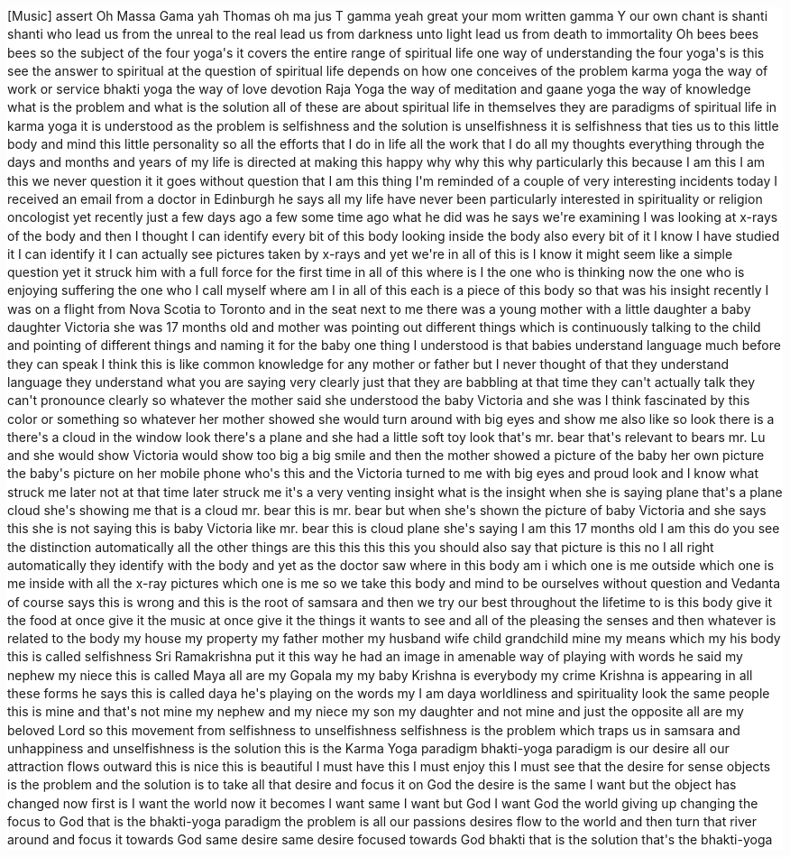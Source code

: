 [Music] assert Oh Massa Gama yah Thomas oh ma jus T gamma yeah great your mom written gamma Y our own chant is shanti shanti who lead us from the unreal to the real lead us from darkness unto light lead us from death to immortality Oh bees bees bees so the subject of the four yoga's it covers the entire range of spiritual life one way of understanding the four yoga's is this see the answer to spiritual at the question of spiritual life depends on how one conceives of the problem karma yoga the way of work or service bhakti yoga the way of love devotion Raja Yoga the way of meditation and gaane yoga the way of knowledge what is the problem and what is the solution all of these are about spiritual life in themselves they are paradigms of spiritual life in karma yoga it is understood as the problem is selfishness and the solution is unselfishness it is selfishness that ties us to this little body and mind this little personality so all the efforts that I do in life all the work that I do all my thoughts everything through the days and months and years of my life is directed at making this happy why why this why particularly this because I am this I am this we never question it it goes without question that I am this thing I'm reminded of a couple of very interesting incidents today I received an email from a doctor in Edinburgh he says all my life have never been particularly interested in spirituality or religion oncologist yet recently just a few days ago a few some time ago what he did was he says we're examining I was looking at x-rays of the body and then I thought I can identify every bit of this body looking inside the body also every bit of it I know I have studied it I can identify it I can actually see pictures taken by x-rays and yet we're in all of this is I know it might seem like a simple question yet it struck him with a full force for the first time in all of this where is I the one who is thinking now the one who is enjoying suffering the one who I call myself where am I in all of this each is a piece of this body so that was his insight recently I was on a flight from Nova Scotia to Toronto and in the seat next to me there was a young mother with a little daughter a baby daughter Victoria she was 17 months old and mother was pointing out different things which is continuously talking to the child and pointing of different things and naming it for the baby one thing I understood is that babies understand language much before they can speak I think this is like common knowledge for any mother or father but I never thought of that they understand language they understand what you are saying very clearly just that they are babbling at that time they can't actually talk they can't pronounce clearly so whatever the mother said she understood the baby Victoria and she was I think fascinated by this color or something so whatever her mother showed she would turn around with big eyes and show me also like so look there is a there's a cloud in the window look there's a plane and she had a little soft toy look that's mr. bear that's relevant to bears mr. Lu and she would show Victoria would show too big a big smile and then the mother showed a picture of the baby her own picture the baby's picture on her mobile phone who's this and the Victoria turned to me with big eyes and proud look and I know what struck me later not at that time later struck me it's a very venting insight what is the insight when she is saying plane that's a plane cloud she's showing me that is a cloud mr. bear this is mr. bear but when she's shown the picture of baby Victoria and she says this she is not saying this is baby Victoria like mr. bear this is cloud plane she's saying I am this 17 months old I am this do you see the distinction automatically all the other things are this this this this you should also say that picture is this no I all right automatically they identify with the body and yet as the doctor saw where in this body am i which one is me outside which one is me inside with all the x-ray pictures which one is me so we take this body and mind to be ourselves without question and Vedanta of course says this is wrong and this is the root of samsara and then we try our best throughout the lifetime to is this body give it the food at once give it the music at once give it the things it wants to see and all of the pleasing the senses and then whatever is related to the body my house my property my father mother my husband wife child grandchild mine my means which my his body this is called selfishness Sri Ramakrishna put it this way he had an image in amenable way of playing with words he said my nephew my niece this is called Maya all are my Gopala my my baby Krishna is everybody my crime Krishna is appearing in all these forms he says this is called daya he's playing on the words my I am daya worldliness and spirituality look the same people this is mine and that's not mine my nephew and my niece my son my daughter and not mine and just the opposite all are my beloved Lord so this movement from selfishness to unselfishness selfishness is the problem which traps us in samsara and unhappiness and unselfishness is the solution this is the Karma Yoga paradigm bhakti-yoga paradigm is our desire all our attraction flows outward this is nice this is beautiful I must have this I must enjoy this I must see that the desire for sense objects is the problem and the solution is to take all that desire and focus it on God the desire is the same I want but the object has changed now first is I want the world now it becomes I want same I want but God I want God the world giving up changing the focus to God that is the bhakti-yoga paradigm the problem is all our passions desires flow to the world and then turn that river around and focus it towards God same desire same desire focused towards God bhakti that is the solution that's the bhakti-yoga